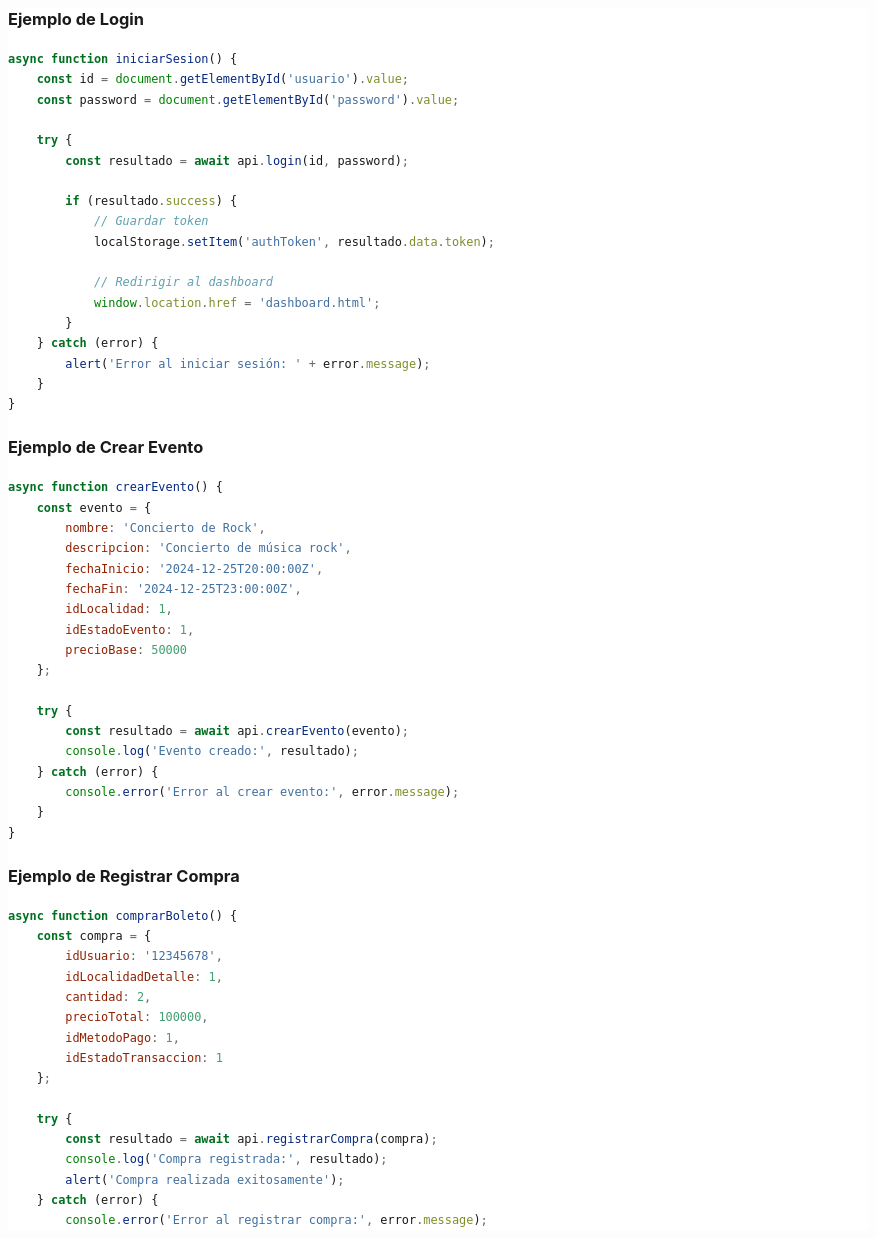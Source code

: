 ### Ejemplo de Login

```javascript
async function iniciarSesion() {
    const id = document.getElementById('usuario').value;
    const password = document.getElementById('password').value;
    
    try {
        const resultado = await api.login(id, password);
        
        if (resultado.success) {
            // Guardar token
            localStorage.setItem('authToken', resultado.data.token);
            
            // Redirigir al dashboard
            window.location.href = 'dashboard.html';
        }
    } catch (error) {
        alert('Error al iniciar sesión: ' + error.message);
    }
}
```

### Ejemplo de Crear Evento

```javascript
async function crearEvento() {
    const evento = {
        nombre: 'Concierto de Rock',
        descripcion: 'Concierto de música rock',
        fechaInicio: '2024-12-25T20:00:00Z',
        fechaFin: '2024-12-25T23:00:00Z',
        idLocalidad: 1,
        idEstadoEvento: 1,
        precioBase: 50000
    };
    
    try {
        const resultado = await api.crearEvento(evento);
        console.log('Evento creado:', resultado);
    } catch (error) {
        console.error('Error al crear evento:', error.message);
    }
}
```

### Ejemplo de Registrar Compra

```javascript
async function comprarBoleto() {
    const compra = {
        idUsuario: '12345678',
        idLocalidadDetalle: 1,
        cantidad: 2,
        precioTotal: 100000,
        idMetodoPago: 1,
        idEstadoTransaccion: 1
    };
    
    try {
        const resultado = await api.registrarCompra(compra);
        console.log('Compra registrada:', resultado);
        alert('Compra realizada exitosamente');
    } catch (error) {
        console.error('Error al registrar compra:', error.message);
```